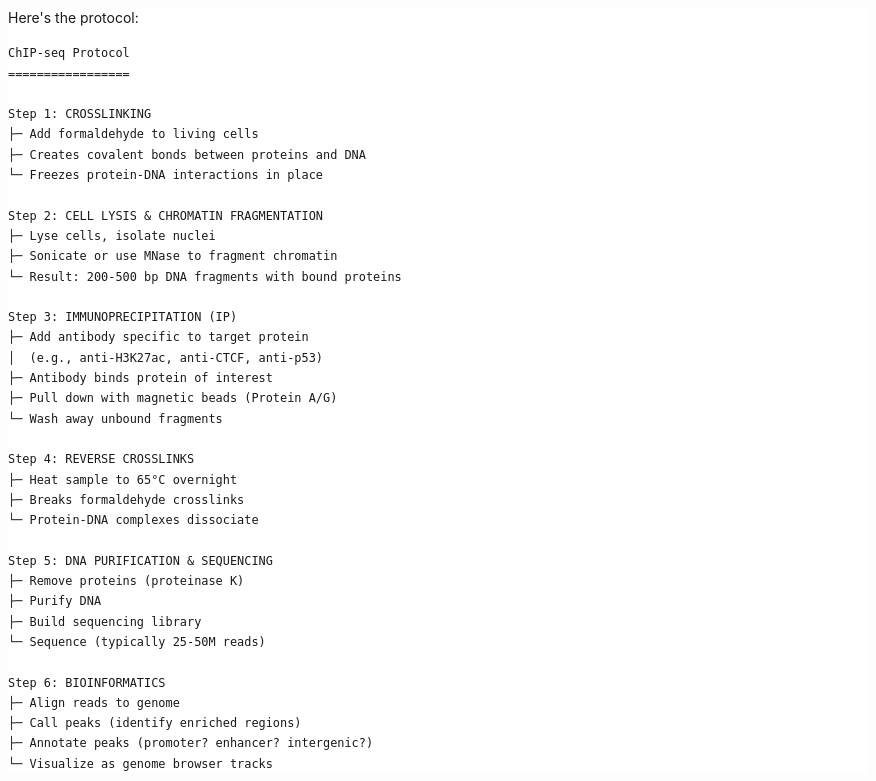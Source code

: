Here's the protocol:

```
ChIP-seq Protocol
=================

Step 1: CROSSLINKING
├─ Add formaldehyde to living cells
├─ Creates covalent bonds between proteins and DNA
└─ Freezes protein-DNA interactions in place

Step 2: CELL LYSIS & CHROMATIN FRAGMENTATION
├─ Lyse cells, isolate nuclei
├─ Sonicate or use MNase to fragment chromatin
└─ Result: 200-500 bp DNA fragments with bound proteins

Step 3: IMMUNOPRECIPITATION (IP)
├─ Add antibody specific to target protein
│  (e.g., anti-H3K27ac, anti-CTCF, anti-p53)
├─ Antibody binds protein of interest
├─ Pull down with magnetic beads (Protein A/G)
└─ Wash away unbound fragments

Step 4: REVERSE CROSSLINKS
├─ Heat sample to 65°C overnight
├─ Breaks formaldehyde crosslinks
└─ Protein-DNA complexes dissociate

Step 5: DNA PURIFICATION & SEQUENCING
├─ Remove proteins (proteinase K)
├─ Purify DNA
├─ Build sequencing library
└─ Sequence (typically 25-50M reads)

Step 6: BIOINFORMATICS
├─ Align reads to genome
├─ Call peaks (identify enriched regions)
├─ Annotate peaks (promoter? enhancer? intergenic?)
└─ Visualize as genome browser tracks
```
